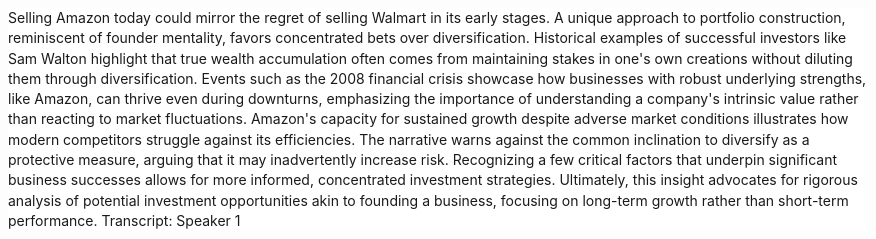   Selling Amazon today could mirror the regret of selling Walmart in its early stages. A unique approach to portfolio construction, reminiscent of founder mentality, favors concentrated bets over diversification.
  Historical examples of successful investors like Sam Walton highlight that true wealth accumulation often comes from maintaining stakes in one's own creations without diluting them through diversification.
  Events such as the 2008 financial crisis showcase how businesses with robust underlying strengths, like Amazon, can thrive even during downturns, emphasizing the importance of understanding a company's intrinsic value rather than reacting to market fluctuations.
  Amazon's capacity for sustained growth despite adverse market conditions illustrates how modern competitors struggle against its efficiencies. The narrative warns against the common inclination to diversify as a protective measure, arguing that it may inadvertently increase risk. Recognizing a few critical factors that underpin significant business successes allows for more informed, concentrated investment strategies. Ultimately, this insight advocates for rigorous analysis of potential investment opportunities akin to founding a business, focusing on long-term growth rather than short-term performance.
  Transcript:
  Speaker 1